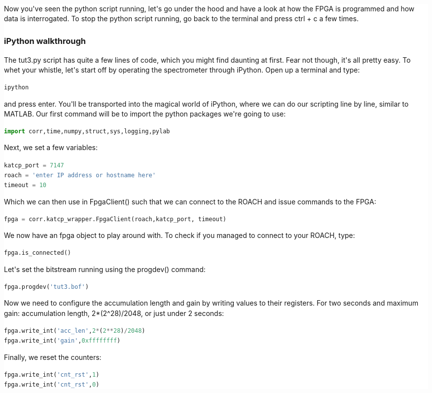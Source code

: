 Now you've seen the python script running, let's go under the hood and have a look at how the FPGA is programmed and how data is interrogated. To stop the python script running, go back to the terminal and press ctrl + c a few times.

### iPython walkthrough ###
The tut3.py script has quite a few lines of code, which you might find daunting at first. Fear not though, it's all pretty easy. To whet your whistle, let's start off by operating the spectrometer through iPython. Open up a terminal and type:

```bash
ipython
```

and press enter. You'll be transported into the magical world of iPython, where we can do our scripting line by line, similar to MATLAB. Our first command will be to import the python packages we're going to use:

```python
import corr,time,numpy,struct,sys,logging,pylab
```

Next, we set a few variables:

```python
katcp_port = 7147
roach = 'enter IP address or hostname here'
timeout = 10
```

Which we can then use in FpgaClient() such that we can connect to the ROACH and issue commands to the FPGA:

```python
fpga = corr.katcp_wrapper.FpgaClient(roach,katcp_port, timeout)
```

We now have an fpga object to play around with. To check if you managed to connect to your ROACH, type:

```python	
fpga.is_connected()
```

Let's set the bitstream running using the progdev() command:

```python
fpga.progdev('tut3.bof')
```

Now we need to configure the accumulation length and gain by writing values to their registers. For two seconds and maximum gain: accumulation length,  2*(2^28)/2048, or just under 2 seconds:

```python
fpga.write_int('acc_len',2*(2**28)/2048)
fpga.write_int('gain',0xffffffff)
```

Finally, we reset the counters:

```python
fpga.write_int('cnt_rst',1)
fpga.write_int('cnt_rst',0)
```
